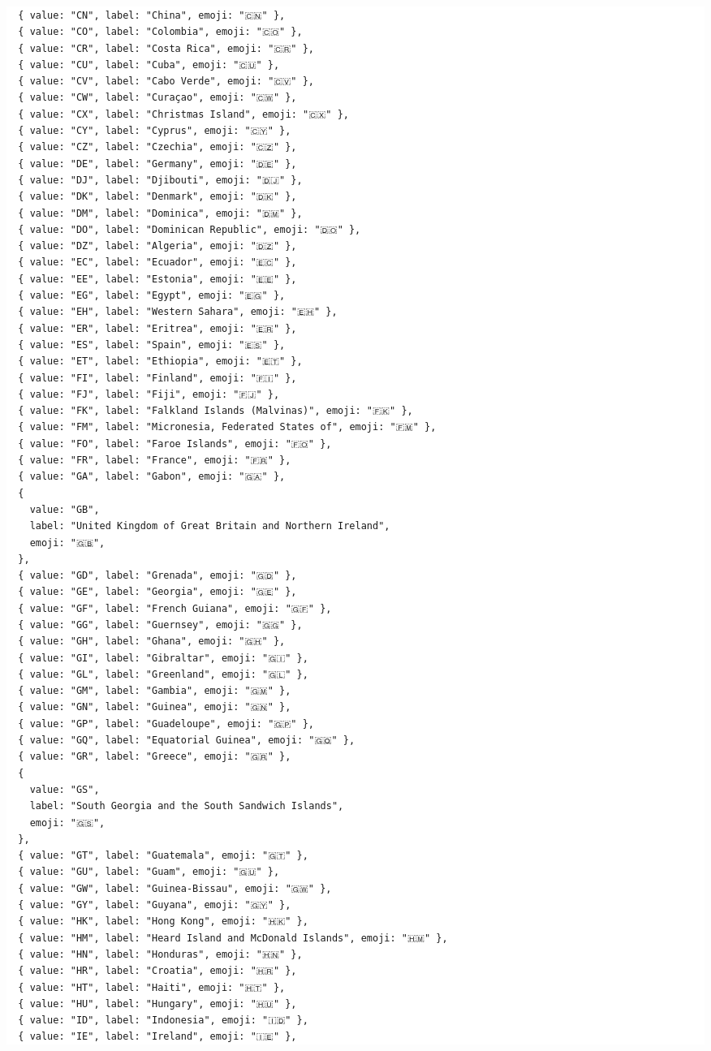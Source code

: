 ```tsx
  { value: "CN", label: "China", emoji: "🇨🇳" },
  { value: "CO", label: "Colombia", emoji: "🇨🇴" },
  { value: "CR", label: "Costa Rica", emoji: "🇨🇷" },
  { value: "CU", label: "Cuba", emoji: "🇨🇺" },
  { value: "CV", label: "Cabo Verde", emoji: "🇨🇻" },
  { value: "CW", label: "Curaçao", emoji: "🇨🇼" },
  { value: "CX", label: "Christmas Island", emoji: "🇨🇽" },
  { value: "CY", label: "Cyprus", emoji: "🇨🇾" },
  { value: "CZ", label: "Czechia", emoji: "🇨🇿" },
  { value: "DE", label: "Germany", emoji: "🇩🇪" },
  { value: "DJ", label: "Djibouti", emoji: "🇩🇯" },
  { value: "DK", label: "Denmark", emoji: "🇩🇰" },
  { value: "DM", label: "Dominica", emoji: "🇩🇲" },
  { value: "DO", label: "Dominican Republic", emoji: "🇩🇴" },
  { value: "DZ", label: "Algeria", emoji: "🇩🇿" },
  { value: "EC", label: "Ecuador", emoji: "🇪🇨" },
  { value: "EE", label: "Estonia", emoji: "🇪🇪" },
  { value: "EG", label: "Egypt", emoji: "🇪🇬" },
  { value: "EH", label: "Western Sahara", emoji: "🇪🇭" },
  { value: "ER", label: "Eritrea", emoji: "🇪🇷" },
  { value: "ES", label: "Spain", emoji: "🇪🇸" },
  { value: "ET", label: "Ethiopia", emoji: "🇪🇹" },
  { value: "FI", label: "Finland", emoji: "🇫🇮" },
  { value: "FJ", label: "Fiji", emoji: "🇫🇯" },
  { value: "FK", label: "Falkland Islands (Malvinas)", emoji: "🇫🇰" },
  { value: "FM", label: "Micronesia, Federated States of", emoji: "🇫🇲" },
  { value: "FO", label: "Faroe Islands", emoji: "🇫🇴" },
  { value: "FR", label: "France", emoji: "🇫🇷" },
  { value: "GA", label: "Gabon", emoji: "🇬🇦" },
  {
    value: "GB",
    label: "United Kingdom of Great Britain and Northern Ireland",
    emoji: "🇬🇧",
  },
  { value: "GD", label: "Grenada", emoji: "🇬🇩" },
  { value: "GE", label: "Georgia", emoji: "🇬🇪" },
  { value: "GF", label: "French Guiana", emoji: "🇬🇫" },
  { value: "GG", label: "Guernsey", emoji: "🇬🇬" },
  { value: "GH", label: "Ghana", emoji: "🇬🇭" },
  { value: "GI", label: "Gibraltar", emoji: "🇬🇮" },
  { value: "GL", label: "Greenland", emoji: "🇬🇱" },
  { value: "GM", label: "Gambia", emoji: "🇬🇲" },
  { value: "GN", label: "Guinea", emoji: "🇬🇳" },
  { value: "GP", label: "Guadeloupe", emoji: "🇬🇵" },
  { value: "GQ", label: "Equatorial Guinea", emoji: "🇬🇶" },
  { value: "GR", label: "Greece", emoji: "🇬🇷" },
  {
    value: "GS",
    label: "South Georgia and the South Sandwich Islands",
    emoji: "🇬🇸",
  },
  { value: "GT", label: "Guatemala", emoji: "🇬🇹" },
  { value: "GU", label: "Guam", emoji: "🇬🇺" },
  { value: "GW", label: "Guinea-Bissau", emoji: "🇬🇼" },
  { value: "GY", label: "Guyana", emoji: "🇬🇾" },
  { value: "HK", label: "Hong Kong", emoji: "🇭🇰" },
  { value: "HM", label: "Heard Island and McDonald Islands", emoji: "🇭🇲" },
  { value: "HN", label: "Honduras", emoji: "🇭🇳" },
  { value: "HR", label: "Croatia", emoji: "🇭🇷" },
  { value: "HT", label: "Haiti", emoji: "🇭🇹" },
  { value: "HU", label: "Hungary", emoji: "🇭🇺" },
  { value: "ID", label: "Indonesia", emoji: "🇮🇩" },
  { value: "IE", label: "Ireland", emoji: "🇮🇪" },
```